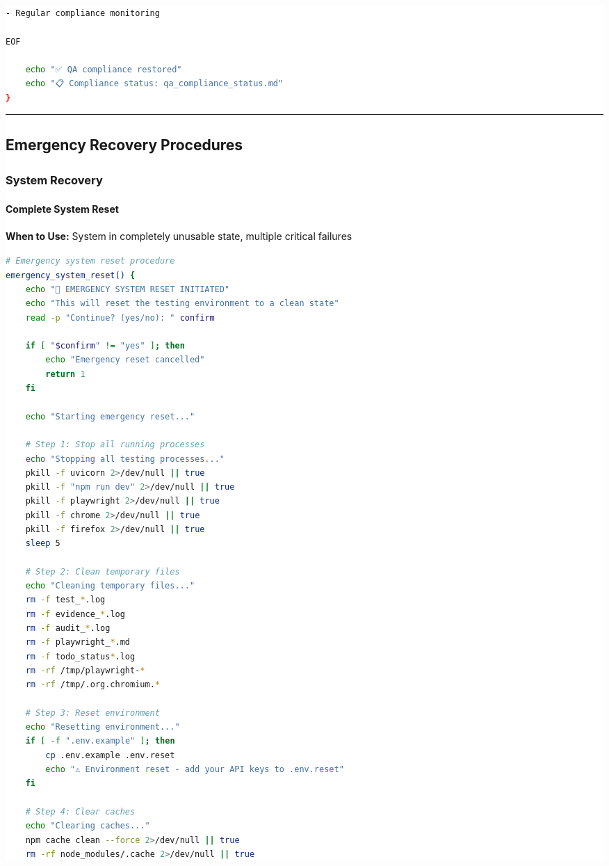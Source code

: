 ```bash
- Regular compliance monitoring

EOF
    
    echo "✅ QA compliance restored"
    echo "📋 Compliance status: qa_compliance_status.md"
}
```

---

## Emergency Recovery Procedures

### System Recovery

#### Complete System Reset

**When to Use:** System in completely unusable state, multiple critical failures

```bash
# Emergency system reset procedure
emergency_system_reset() {
    echo "🚨 EMERGENCY SYSTEM RESET INITIATED"
    echo "This will reset the testing environment to a clean state"
    read -p "Continue? (yes/no): " confirm
    
    if [ "$confirm" != "yes" ]; then
        echo "Emergency reset cancelled"
        return 1
    fi
    
    echo "Starting emergency reset..."
    
    # Step 1: Stop all running processes
    echo "Stopping all testing processes..."
    pkill -f uvicorn 2>/dev/null || true
    pkill -f "npm run dev" 2>/dev/null || true
    pkill -f playwright 2>/dev/null || true
    pkill -f chrome 2>/dev/null || true
    pkill -f firefox 2>/dev/null || true
    sleep 5
    
    # Step 2: Clean temporary files
    echo "Cleaning temporary files..."
    rm -f test_*.log
    rm -f evidence_*.log
    rm -f audit_*.log
    rm -f playwright_*.md
    rm -f todo_status*.log
    rm -rf /tmp/playwright-*
    rm -rf /tmp/.org.chromium.*
    
    # Step 3: Reset environment
    echo "Resetting environment..."
    if [ -f ".env.example" ]; then
        cp .env.example .env.reset
        echo "⚠️ Environment reset - add your API keys to .env.reset"
    fi
    
    # Step 4: Clear caches
    echo "Clearing caches..."
    npm cache clean --force 2>/dev/null || true
    rm -rf node_modules/.cache 2>/dev/null || true
```